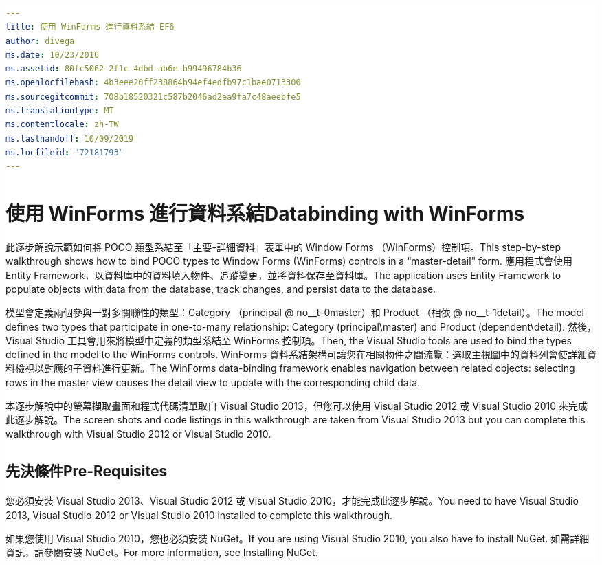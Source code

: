 ```yaml
---
title: 使用 WinForms 進行資料系結-EF6
author: divega
ms.date: 10/23/2016
ms.assetid: 80fc5062-2f1c-4dbd-ab6e-b99496784b36
ms.openlocfilehash: 4b3eee20ff238864b94ef4edfb97c1bae0713300
ms.sourcegitcommit: 708b18520321c587b2046ad2ea9fa7c48aeebfe5
ms.translationtype: MT
ms.contentlocale: zh-TW
ms.lasthandoff: 10/09/2019
ms.locfileid: "72181793"
---
```

# <a name="databinding-with-winforms"></a><span data-ttu-id="4cb93-102">使用 WinForms 進行資料系結</span><span class="sxs-lookup"><span data-stu-id="4cb93-102">Databinding with WinForms</span></span>
<span data-ttu-id="4cb93-103">此逐步解說示範如何將 POCO 類型系結至「主要-詳細資料」表單中的 Window Forms （WinForms）控制項。</span><span class="sxs-lookup"><span data-stu-id="4cb93-103">This step-by-step walkthrough shows how to bind POCO types to Window Forms (WinForms) controls in a “master-detail" form.</span></span> <span data-ttu-id="4cb93-104">應用程式會使用 Entity Framework，以資料庫中的資料填入物件、追蹤變更，並將資料保存至資料庫。</span><span class="sxs-lookup"><span data-stu-id="4cb93-104">The application uses Entity Framework to populate objects with data from the database, track changes, and persist data to the database.</span></span>

<span data-ttu-id="4cb93-105">模型會定義兩個參與一對多關聯性的類型：Category （principal @ no__t-0master）和 Product （相依 @ no__t-1detail）。</span><span class="sxs-lookup"><span data-stu-id="4cb93-105">The model defines two types that participate in one-to-many relationship: Category (principal\\master) and Product (dependent\\detail).</span></span> <span data-ttu-id="4cb93-106">然後，Visual Studio 工具會用來將模型中定義的類型系結至 WinForms 控制項。</span><span class="sxs-lookup"><span data-stu-id="4cb93-106">Then, the Visual Studio tools are used to bind the types defined in the model to the WinForms controls.</span></span> <span data-ttu-id="4cb93-107">WinForms 資料系結架構可讓您在相關物件之間流覽：選取主視圖中的資料列會使詳細資料檢視以對應的子資料進行更新。</span><span class="sxs-lookup"><span data-stu-id="4cb93-107">The WinForms data-binding framework enables navigation between related objects: selecting rows in the master view causes the detail view to update with the corresponding child data.</span></span>

<span data-ttu-id="4cb93-108">本逐步解說中的螢幕擷取畫面和程式代碼清單取自 Visual Studio 2013，但您可以使用 Visual Studio 2012 或 Visual Studio 2010 來完成此逐步解說。</span><span class="sxs-lookup"><span data-stu-id="4cb93-108">The screen shots and code listings in this walkthrough are taken from Visual Studio 2013 but you can complete this walkthrough with Visual Studio 2012 or Visual Studio 2010.</span></span>

## <a name="pre-requisites"></a><span data-ttu-id="4cb93-109">先決條件</span><span class="sxs-lookup"><span data-stu-id="4cb93-109">Pre-Requisites</span></span>

<span data-ttu-id="4cb93-110">您必須安裝 Visual Studio 2013、Visual Studio 2012 或 Visual Studio 2010，才能完成此逐步解說。</span><span class="sxs-lookup"><span data-stu-id="4cb93-110">You need to have Visual Studio 2013, Visual Studio 2012 or Visual Studio 2010 installed to complete this walkthrough.</span></span>

<span data-ttu-id="4cb93-111">如果您使用 Visual Studio 2010，您也必須安裝 NuGet。</span><span class="sxs-lookup"><span data-stu-id="4cb93-111">If you are using Visual Studio 2010, you also have to install NuGet.</span></span> <span data-ttu-id="4cb93-112">如需詳細資訊，請參閱[安裝 NuGet](https://docs.nuget.org/docs/start-here/installing-nuget)。</span><span class="sxs-lookup"><span data-stu-id="4cb93-112">For more information, see [Installing NuGet](https://docs.nuget.org/docs/start-here/installing-nuget).</span></span>
